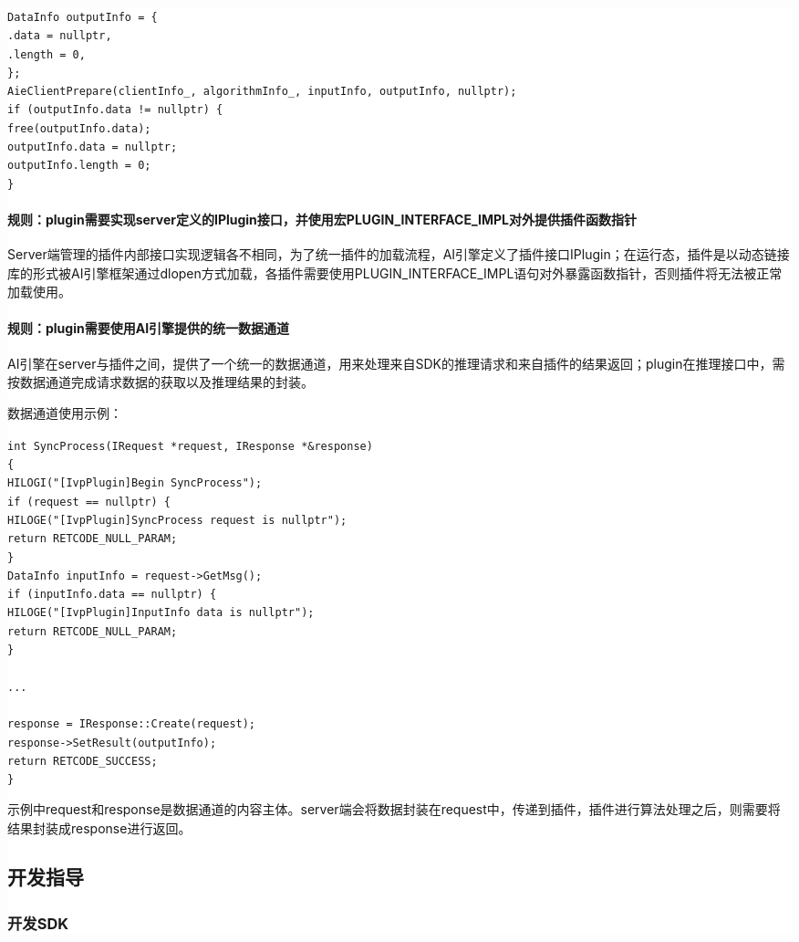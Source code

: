 
```
DataInfo outputInfo = {
.data = nullptr,
.length = 0,
};
AieClientPrepare(clientInfo_, algorithmInfo_, inputInfo, outputInfo, nullptr);
if (outputInfo.data != nullptr) {
free(outputInfo.data);
outputInfo.data = nullptr;
outputInfo.length = 0;
}
```


#### 规则：plugin需要实现server定义的IPlugin接口，并使用宏PLUGIN_INTERFACE_IMPL对外提供插件函数指针

Server端管理的插件内部接口实现逻辑各不相同，为了统一插件的加载流程，AI引擎定义了插件接口IPlugin；在运行态，插件是以动态链接库的形式被AI引擎框架通过dlopen方式加载，各插件需要使用PLUGIN_INTERFACE_IMPL语句对外暴露函数指针，否则插件将无法被正常加载使用。


#### 规则：plugin需要使用AI引擎提供的统一数据通道

AI引擎在server与插件之间，提供了一个统一的数据通道，用来处理来自SDK的推理请求和来自插件的结果返回；plugin在推理接口中，需按数据通道完成请求数据的获取以及推理结果的封装。

数据通道使用示例：


```
int SyncProcess(IRequest *request, IResponse *&response)
{
HILOGI("[IvpPlugin]Begin SyncProcess");
if (request == nullptr) {
HILOGE("[IvpPlugin]SyncProcess request is nullptr");
return RETCODE_NULL_PARAM;
}
DataInfo inputInfo = request->GetMsg();
if (inputInfo.data == nullptr) {
HILOGE("[IvpPlugin]InputInfo data is nullptr");
return RETCODE_NULL_PARAM;
}

...

response = IResponse::Create(request);
response->SetResult(outputInfo);
return RETCODE_SUCCESS;
}
```

示例中request和response是数据通道的内容主体。server端会将数据封装在request中，传递到插件，插件进行算法处理之后，则需要将结果封装成response进行返回。

## 开发指导

### 开发SDK
